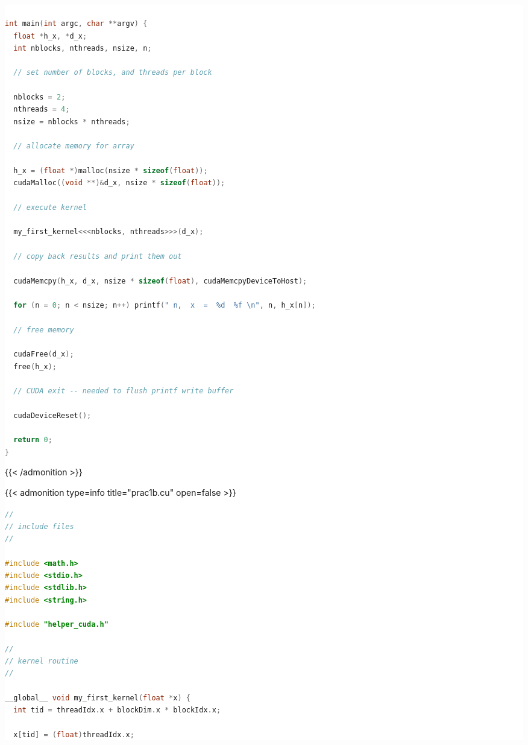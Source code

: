 ```c

int main(int argc, char **argv) {
  float *h_x, *d_x;
  int nblocks, nthreads, nsize, n;

  // set number of blocks, and threads per block

  nblocks = 2;
  nthreads = 4;
  nsize = nblocks * nthreads;

  // allocate memory for array

  h_x = (float *)malloc(nsize * sizeof(float));
  cudaMalloc((void **)&d_x, nsize * sizeof(float));

  // execute kernel

  my_first_kernel<<<nblocks, nthreads>>>(d_x);

  // copy back results and print them out

  cudaMemcpy(h_x, d_x, nsize * sizeof(float), cudaMemcpyDeviceToHost);

  for (n = 0; n < nsize; n++) printf(" n,  x  =  %d  %f \n", n, h_x[n]);

  // free memory

  cudaFree(d_x);
  free(h_x);

  // CUDA exit -- needed to flush printf write buffer

  cudaDeviceReset();

  return 0;
}

```

{{< /admonition >}}

{{< admonition type=info title="prac1b.cu" open=false >}}

```c
//
// include files
//

#include <math.h>
#include <stdio.h>
#include <stdlib.h>
#include <string.h>

#include "helper_cuda.h"

//
// kernel routine
//

__global__ void my_first_kernel(float *x) {
  int tid = threadIdx.x + blockDim.x * blockIdx.x;

  x[tid] = (float)threadIdx.x;
```